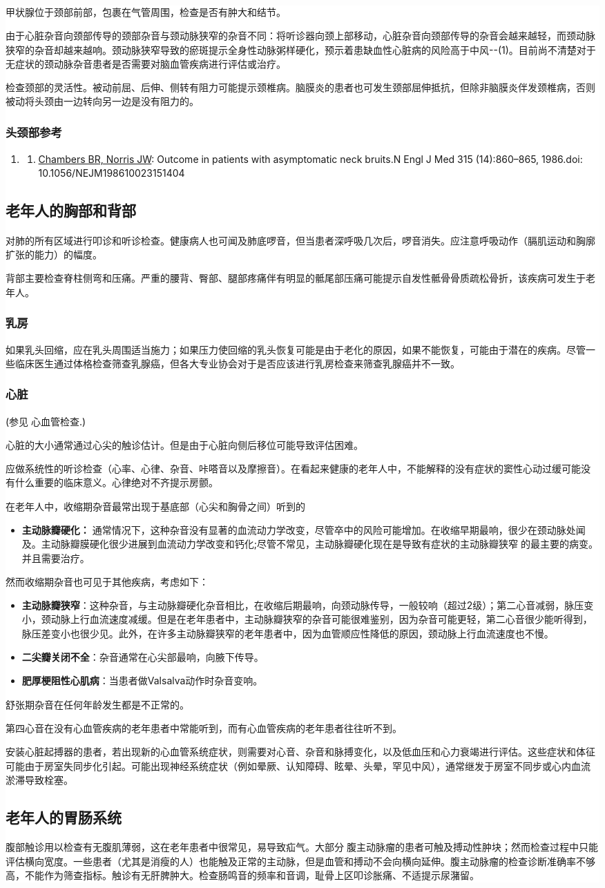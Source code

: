 甲状腺位于颈部前部，包裹在气管周围，检查是否有肿大和结节。

由于心脏杂音向颈部传导的颈部杂音与颈动脉狭窄的杂音不同：将听诊器向颈上部移动，心脏杂音向颈部传导的杂音会越来越轻，而颈动脉狭窄的杂音却越来越响。颈动脉狭窄导致的瘀斑提示全身性动脉粥样硬化，预示着患缺血性心脏病的风险高于中风--(1)。目前尚不清楚对于无症状的颈动脉杂音患者是否需要对脑血管疾病进行评估或治疗。

检查颈部的灵活性。被动前屈、后伸、侧转有阻力可能提示颈椎病。脑膜炎的患者也可发生颈部屈伸抵抗，但除非脑膜炎伴发颈椎病，否则被动将头颈由一边转向另一边是没有阻力的。

### 头颈部参考

1. 1. [Chambers BR, Norris JW](https://www.nejm.org/doi/10.1056/NEJM198610023151404?url_ver=Z39.88-2003&rfr_id=ori:rid:crossref.org&rfr_dat=cr_pub%20%200pubmed): Outcome in patients with asymptomatic neck bruits.N Engl J Med 315 (14):860–865, 1986.doi: 10.1056/NEJM198610023151404


## 老年人的胸部和背部

对肺的所有区域进行叩诊和听诊检查。健康病人也可闻及肺底啰音，但当患者深呼吸几次后，啰音消失。应注意呼吸动作（膈肌运动和胸廓扩张的能力）的幅度。

背部主要检查脊柱侧弯和压痛。严重的腰背、臀部、腿部疼痛伴有明显的骶尾部压痛可能提示自发性骶骨骨质疏松骨折，该疾病可发生于老年人。

### 乳房

如果乳头回缩，应在乳头周围适当施力；如果压力使回缩的乳头恢复可能是由于老化的原因，如果不能恢复，可能由于潜在的疾病。尽管一些临床医生通过体格检查筛查乳腺癌，但各大专业协会对于是否应该进行乳房检查来筛查乳腺癌并不一致。

### 心脏

(参见 心血管检查.)

心脏的大小通常通过心尖的触诊估计。但是由于心脏向侧后移位可能导致评估困难。

应做系统性的听诊检查（心率、心律、杂音、咔嗒音以及摩擦音）。在看起来健康的老年人中，不能解释的没有症状的窦性心动过缓可能没有什么重要的临床意义。心律绝对不齐提示房颤。

在老年人中，收缩期杂音最常出现于基底部（心尖和胸骨之间）听到的

- **主动脉瓣硬化：** 通常情况下，这种杂音没有显著的血流动力学改变，尽管卒中的风险可能增加。在收缩早期最响，很少在颈动脉处闻及。主动脉瓣膜硬化很少进展到血流动力学改变和钙化;尽管不常见，主动脉瓣硬化现在是导致有症状的主动脉瓣狭窄 的最主要的病变。并且需要治疗。


然而收缩期杂音也可见于其他疾病，考虑如下：

- **主动脉瓣狭窄**：这种杂音，与主动脉瓣硬化杂音相比，在收缩后期最响，向颈动脉传导，一般较响（超过2级）；第二心音减弱，脉压变小，颈动脉上行血流速度减缓。但是在老年患者中，主动脉瓣狭窄的杂音可能很难鉴别，因为杂音可能更轻，第二心音很少能听得到，脉压差变小也很少见。此外，在许多主动脉瓣狭窄的老年患者中，因为血管顺应性降低的原因，颈动脉上行血流速度也不慢。

- **二尖瓣关闭不全**：杂音通常在心尖部最响，向腋下传导。

- **肥厚梗阻性心肌病**：当患者做Valsalva动作时杂音变响。


舒张期杂音在任何年龄发生都是不正常的。

第四心音在没有心血管疾病的老年患者中常能听到，而有心血管疾病的老年患者往往听不到。

安装心脏起搏器的患者，若出现新的心血管系统症状，则需要对心音、杂音和脉搏变化，以及低血压和心力衰竭进行评估。这些症状和体征可能由于房室失同步化引起。可能出现神经系统症状（例如晕厥、认知障碍、眩晕、头晕，罕见中风），通常继发于房室不同步或心内血流淤滞导致栓塞。

## 老年人的胃肠系统

腹部触诊用以检查有无腹肌薄弱，这在老年患者中很常见，易导致疝气。大部分 腹主动脉瘤的患者可触及搏动性肿块；然而检查过程中只能评估横向宽度。一些患者（尤其是消瘦的人）也能触及正常的主动脉，但是血管和搏动不会向横向延伸。腹主动脉瘤的检查诊断准确率不够高，不能作为筛查指标。触诊有无肝脾肿大。检查肠鸣音的频率和音调，耻骨上区叩诊胀痛、不适提示尿潴留。
